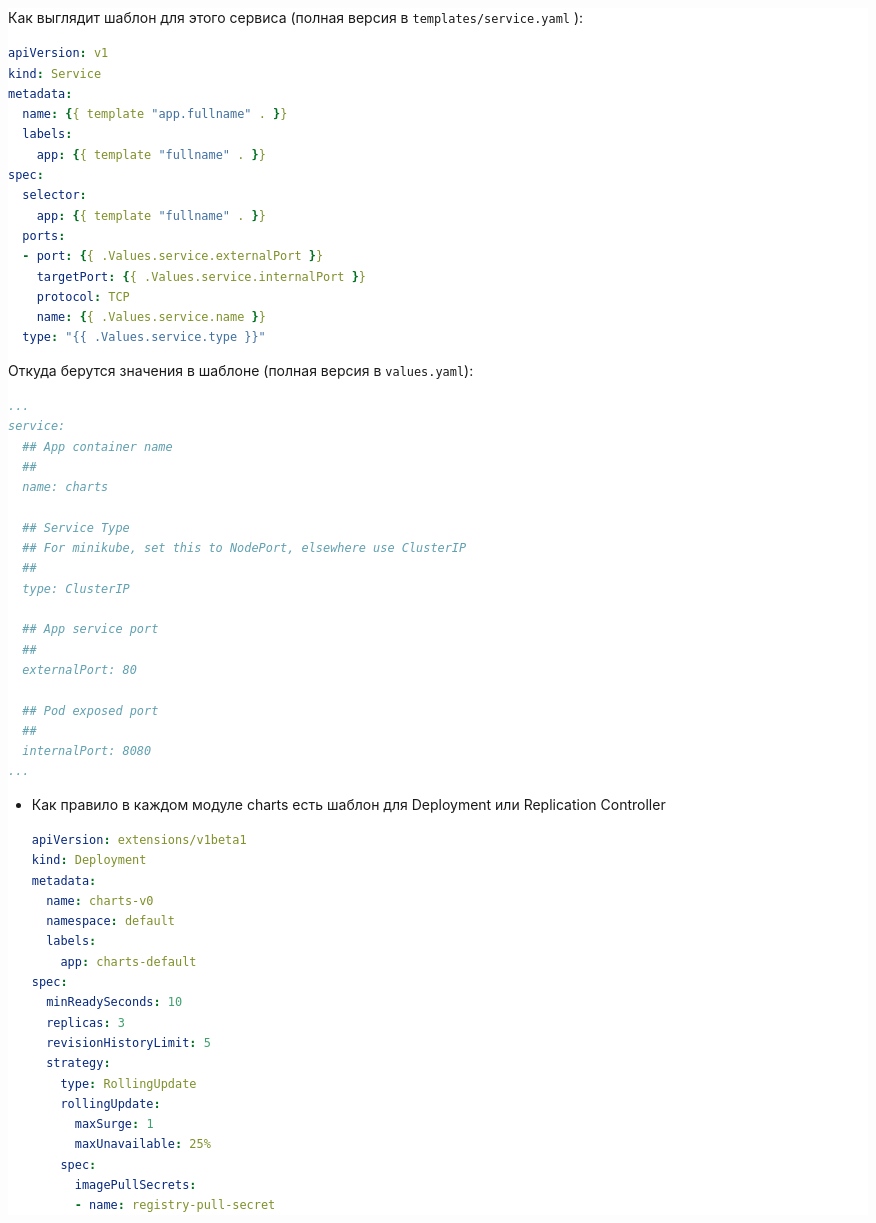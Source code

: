   ```yaml
  ```

  Как выглядит шаблон для этого сервиса (полная версия в `templates/service.yaml` ):
  ```yaml
  apiVersion: v1
  kind: Service
  metadata:
    name: {{ template "app.fullname" . }}
    labels:
      app: {{ template "fullname" . }}
  spec:
    selector:
      app: {{ template "fullname" . }}
    ports:
    - port: {{ .Values.service.externalPort }}
      targetPort: {{ .Values.service.internalPort }}
      protocol: TCP
      name: {{ .Values.service.name }}
    type: "{{ .Values.service.type }}"
  ```

  Откуда берутся значения в шаблоне (полная версия в `values.yaml`):
  ```yaml
  ...
  service:
    ## App container name
    ##
    name: charts
  
    ## Service Type
    ## For minikube, set this to NodePort, elsewhere use ClusterIP
    ##
    type: ClusterIP

    ## App service port
    ##
    externalPort: 80

    ## Pod exposed port
    ##
    internalPort: 8080
  ...
  ```

- Как правило в каждом модуле charts есть шаблон для Deployment или Replication Controller
  ```yaml
  apiVersion: extensions/v1beta1
  kind: Deployment
  metadata:
    name: charts-v0
    namespace: default
    labels:
      app: charts-default
  spec:
    minReadySeconds: 10
    replicas: 3
    revisionHistoryLimit: 5
    strategy:
      type: RollingUpdate
      rollingUpdate:
        maxSurge: 1
        maxUnavailable: 25%
      spec:
        imagePullSecrets:
        - name: registry-pull-secret
  ```